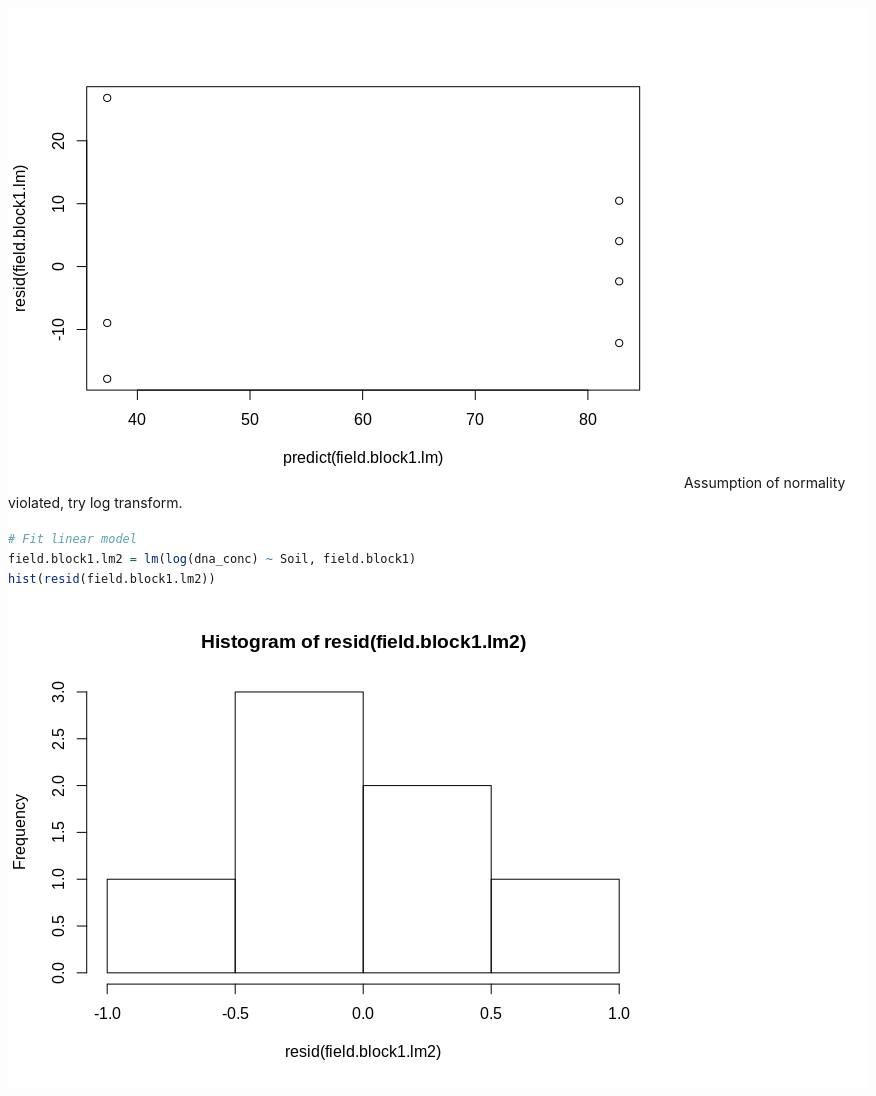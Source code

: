 ![](exploration_DNAvsgrowth_files/figure-gfm/unnamed-chunk-4-2.png)
Assumption of normality violated, try log transform.

``` r
# Fit linear model
field.block1.lm2 = lm(log(dna_conc) ~ Soil, field.block1)
hist(resid(field.block1.lm2))
```

![](exploration_DNAvsgrowth_files/figure-gfm/unnamed-chunk-5-1.png)
